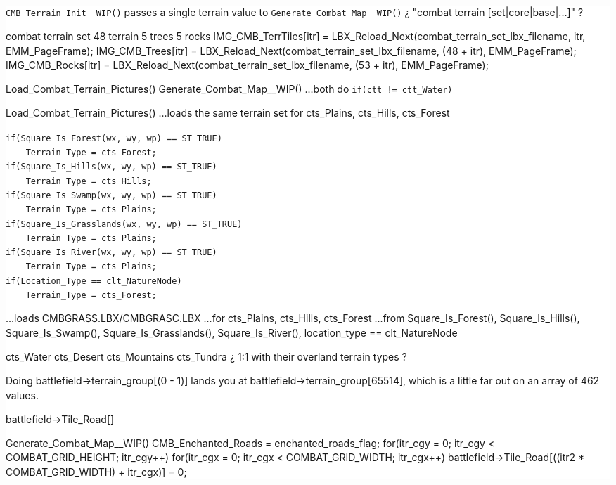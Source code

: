 `CMB_Terrain_Init__WIP()` passes a single terrain value to `Generate_Combat_Map__WIP()`
¿ "combat terrain [set|core|base|...]" ?

combat terrain set
48 terrain
5 trees
5 rocks
IMG_CMB_TerrTiles[itr] = LBX_Reload_Next(combat_terrain_set_lbx_filename, itr, EMM_PageFrame);
IMG_CMB_Trees[itr] = LBX_Reload_Next(combat_terrain_set_lbx_filename, (48 + itr), EMM_PageFrame);
IMG_CMB_Rocks[itr] = LBX_Reload_Next(combat_terrain_set_lbx_filename, (53 + itr), EMM_PageFrame);


Load_Combat_Terrain_Pictures()
Generate_Combat_Map__WIP()
...both do `if(ctt != ctt_Water)`

Load_Combat_Terrain_Pictures()
...loads the same terrain set for cts_Plains, cts_Hills, cts_Forest

    if(Square_Is_Forest(wx, wy, wp) == ST_TRUE)
        Terrain_Type = cts_Forest;
    if(Square_Is_Hills(wx, wy, wp) == ST_TRUE)
        Terrain_Type = cts_Hills;
    if(Square_Is_Swamp(wx, wy, wp) == ST_TRUE)
        Terrain_Type = cts_Plains;
    if(Square_Is_Grasslands(wx, wy, wp) == ST_TRUE)
        Terrain_Type = cts_Plains;
    if(Square_Is_River(wx, wy, wp) == ST_TRUE)
        Terrain_Type = cts_Plains;
    if(Location_Type == clt_NatureNode)
        Terrain_Type = cts_Forest;

...loads CMBGRASS.LBX/CMBGRASC.LBX
...for cts_Plains, cts_Hills, cts_Forest
...from Square_Is_Forest(), Square_Is_Hills(), Square_Is_Swamp(), Square_Is_Grasslands(), Square_Is_River(), location_type == clt_NatureNode

cts_Water
cts_Desert
cts_Mountains
cts_Tundra
¿ 1:1 with their overland terrain types ?



Doing battlefield->terrain_group[(0 - 1)] lands you at battlefield->terrain_group[65514], which is a little far out on an array of 462 values.


battlefield->Tile_Road[]

Generate_Combat_Map__WIP()
    CMB_Enchanted_Roads = enchanted_roads_flag;
    for(itr_cgy = 0; itr_cgy < COMBAT_GRID_HEIGHT; itr_cgy++)
        for(itr_cgx = 0; itr_cgx < COMBAT_GRID_WIDTH; itr_cgx++)
            battlefield->Tile_Road[((itr2 * COMBAT_GRID_WIDTH) + itr_cgx)] = 0;
